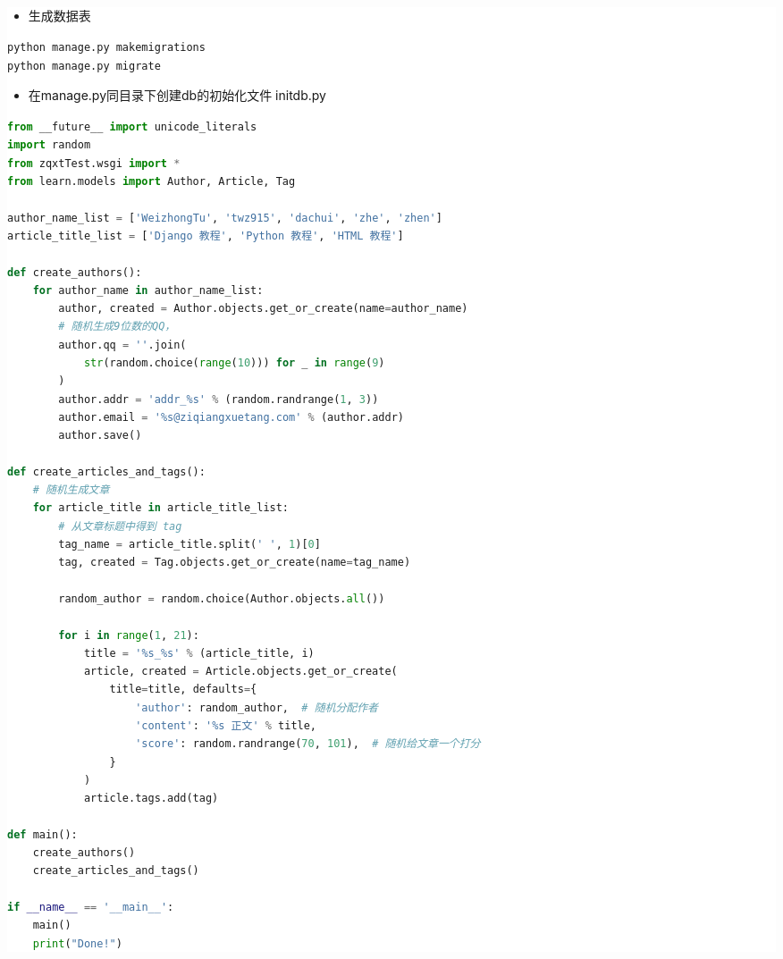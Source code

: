 - 生成数据表

```python
python manage.py makemigrations
python manage.py migrate
```

- 在manage.py同目录下创建db的初始化文件 initdb.py

```python
from __future__ import unicode_literals
import random
from zqxtTest.wsgi import *
from learn.models import Author, Article, Tag

author_name_list = ['WeizhongTu', 'twz915', 'dachui', 'zhe', 'zhen']
article_title_list = ['Django 教程', 'Python 教程', 'HTML 教程']

def create_authors():
    for author_name in author_name_list:
        author, created = Author.objects.get_or_create(name=author_name)
        # 随机生成9位数的QQ，
        author.qq = ''.join(
            str(random.choice(range(10))) for _ in range(9)
        )
        author.addr = 'addr_%s' % (random.randrange(1, 3))
        author.email = '%s@ziqiangxuetang.com' % (author.addr)
        author.save()

def create_articles_and_tags():
    # 随机生成文章
    for article_title in article_title_list:
        # 从文章标题中得到 tag
        tag_name = article_title.split(' ', 1)[0]
        tag, created = Tag.objects.get_or_create(name=tag_name)

        random_author = random.choice(Author.objects.all())

        for i in range(1, 21):
            title = '%s_%s' % (article_title, i)
            article, created = Article.objects.get_or_create(
                title=title, defaults={
                    'author': random_author,  # 随机分配作者
                    'content': '%s 正文' % title,
                    'score': random.randrange(70, 101),  # 随机给文章一个打分
                }
            )
            article.tags.add(tag)

def main():
    create_authors()
    create_articles_and_tags()

if __name__ == '__main__':
    main()
    print("Done!")
```
